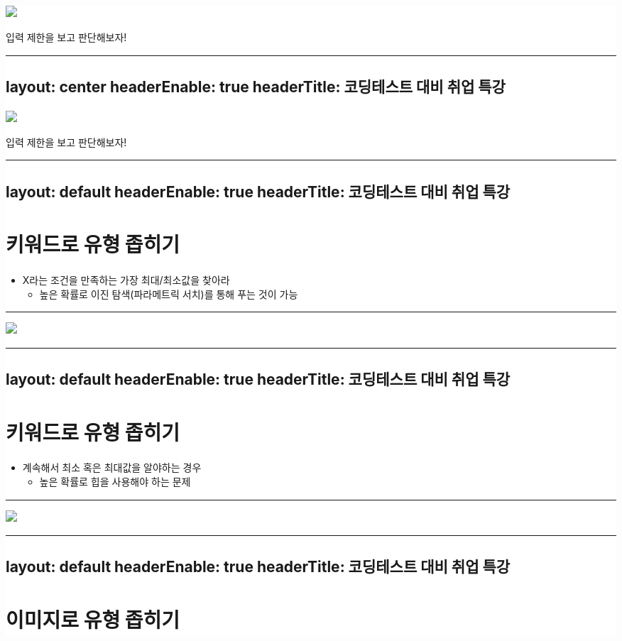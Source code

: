 <Image src="/heap-problem.png" width="540px" />

입력 제한을 보고 판단해보자!

---
layout: center
headerEnable: true
headerTitle: 코딩테스트 대비 취업 특강
---

<Image src="/simulation-problem.png" width="540px" />

입력 제한을 보고 판단해보자!

---
layout: default
headerEnable: true
headerTitle: 코딩테스트 대비 취업 특강
---

# 키워드로 유형 좁히기

* X라는 조건을 만족하는 가장 최대/최소값을 찾아라
  * 높은 확률로 이진 탐색(파라메트릭 서치)를 통해 푸는 것이 가능

- - -

<Image src="/keyword-1.png" width="540px" />

---
layout: default
headerEnable: true
headerTitle: 코딩테스트 대비 취업 특강
---

# 키워드로 유형 좁히기

* 계속해서 최소 혹은 최대값을 알야하는 경우
  * 높은 확률로 힙을 사용해야 하는 문제

- - -

<Image src="/keyword-2.png" width="540px" />

---
layout: default
headerEnable: true
headerTitle: 코딩테스트 대비 취업 특강
---

# 이미지로 유형 좁히기
